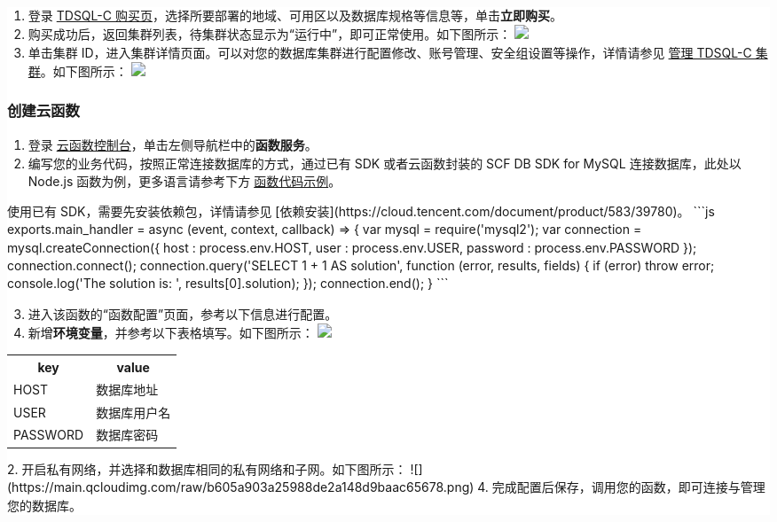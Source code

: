1. 登录 [TDSQL-C 购买页](https://buy.cloud.tencent.com/cynosdb?regionId=8)，选择所要部署的地域、可用区以及数据库规格等信息等，单击**立即购买**。
2. 购买成功后，返回集群列表，待集群状态显示为“运行中”，即可正常使用。如下图所示：
![](https://main.qcloudimg.com/raw/b3ad26b303cf69369be2cb368c7be8fa.png)
3. 单击集群 ID，进入集群详情页面。可以对您的数据库集群进行配置修改、账号管理、安全组设置等操作，详情请参见 [管理 TDSQL-C 集群](https://cloud.tencent.com/document/product/1003/37917)。如下图所示：
![](https://main.qcloudimg.com/raw/7fe26965f84ed02757581cd5a85851ed.png)



### 创建云函数

1. 登录 [云函数控制台](https://console.cloud.tencent.com/scf)，单击左侧导航栏中的**函数服务**。
2. 编写您的业务代码，按照正常连接数据库的方式，通过已有 SDK 或者云函数封装的 SCF DB SDK for MySQL 连接数据库，此处以 Node.js 函数为例，更多语言请参考下方 [函数代码示例](#code)。
<dx-alert infotype="explain" title="">
使用已有 SDK，需要先安装依赖包，详情请参见 [依赖安装](https://cloud.tencent.com/document/product/583/39780)。
</dx-alert>
```js
exports.main_handler = async (event, context, callback) => {
      var mysql      = require('mysql2');
      var connection = mysql.createConnection({
        host     : process.env.HOST,
        user     : process.env.USER,
        password : process.env.PASSWORD
      });
      connection.connect();
      connection.query('SELECT 1 + 1 AS solution', function (error, results, fields) {
        if (error) throw error;
        console.log('The solution is: ', results[0].solution);
      });
      connection.end();
     }
```

3. 进入该函数的“函数配置”页面，参考以下信息进行配置。
 1. 新增**环境变量**，并参考以下表格填写。如下图所示：
![](https://main.qcloudimg.com/raw/4046b8a5fd85ae5de12e4e6255adef14.png)
<table align=center>
<tr>
<th>key</th>
<th>value</th>
</tr>
<tr>
<td>HOST</td>
<td>数据库地址</td>
</tr>
<tr>
<td>USER</td>
<td>数据库用户名</td>
</tr>
<tr>
<td>PASSWORD</td>
<td>数据库密码</td>
</tr>
</table>
 2. 开启私有网络，并选择和数据库相同的私有网络和子网。如下图所示：
![](https://main.qcloudimg.com/raw/b605a903a25988de2a148d9baac65678.png)
4. 完成配置后保存，调用您的函数，即可连接与管理您的数据库。
